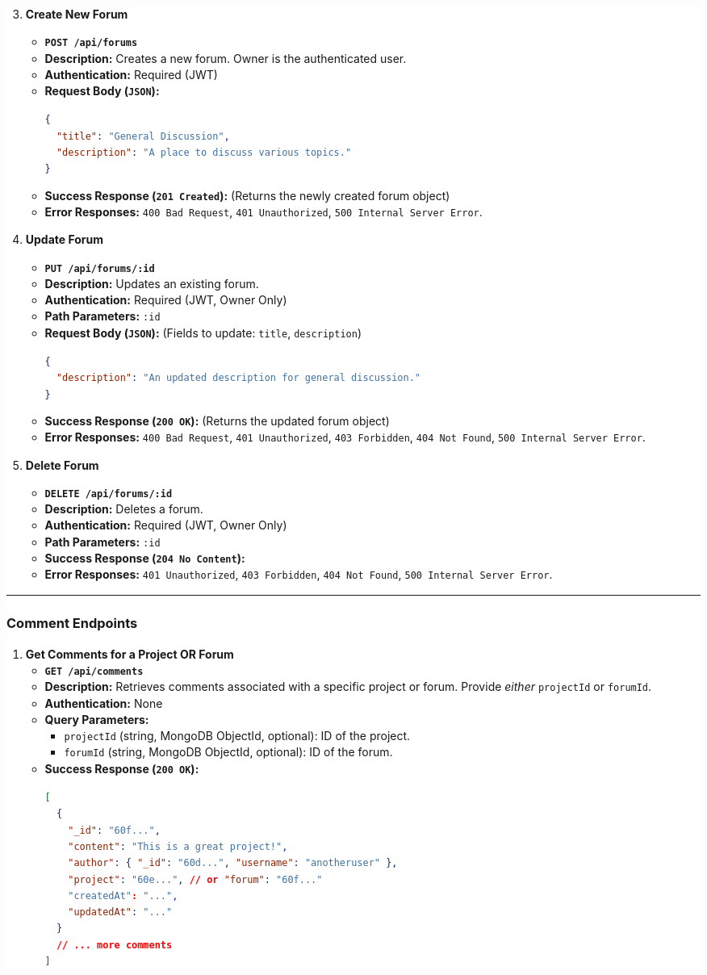 3.  **Create New Forum**
    *   **`POST /api/forums`**
    *   **Description:** Creates a new forum. Owner is the authenticated user.
    *   **Authentication:** Required (JWT)
    *   **Request Body (`JSON`):**
        ```json
        {
          "title": "General Discussion",
          "description": "A place to discuss various topics."
        }
        ```
    *   **Success Response (`201 Created`):** (Returns the newly created forum object)
    *   **Error Responses:** `400 Bad Request`, `401 Unauthorized`, `500 Internal Server Error`.

4.  **Update Forum**
    *   **`PUT /api/forums/:id`**
    *   **Description:** Updates an existing forum.
    *   **Authentication:** Required (JWT, Owner Only)
    *   **Path Parameters:** `:id`
    *   **Request Body (`JSON`):** (Fields to update: `title`, `description`)
        ```json
        {
          "description": "An updated description for general discussion."
        }
        ```
    *   **Success Response (`200 OK`):** (Returns the updated forum object)
    *   **Error Responses:** `400 Bad Request`, `401 Unauthorized`, `403 Forbidden`, `404 Not Found`, `500 Internal Server Error`.

5.  **Delete Forum**
    *   **`DELETE /api/forums/:id`**
    *   **Description:** Deletes a forum.
    *   **Authentication:** Required (JWT, Owner Only)
    *   **Path Parameters:** `:id`
    *   **Success Response (`204 No Content`):**
    *   **Error Responses:** `401 Unauthorized`, `403 Forbidden`, `404 Not Found`, `500 Internal Server Error`.

---

### Comment Endpoints

<a name="comment-endpoints"></a>

1.  **Get Comments for a Project OR Forum**
    *   **`GET /api/comments`**
    *   **Description:** Retrieves comments associated with a specific project or forum. Provide *either* `projectId` or `forumId`.
    *   **Authentication:** None
    *   **Query Parameters:**
        *   `projectId` (string, MongoDB ObjectId, optional): ID of the project.
        *   `forumId` (string, MongoDB ObjectId, optional): ID of the forum.
    *   **Success Response (`200 OK`):**
        ```json
        [
          {
            "_id": "60f...",
            "content": "This is a great project!",
            "author": { "_id": "60d...", "username": "anotheruser" },
            "project": "60e...", // or "forum": "60f..."
            "createdAt": "...",
            "updatedAt": "..."
          }
          // ... more comments
        ]